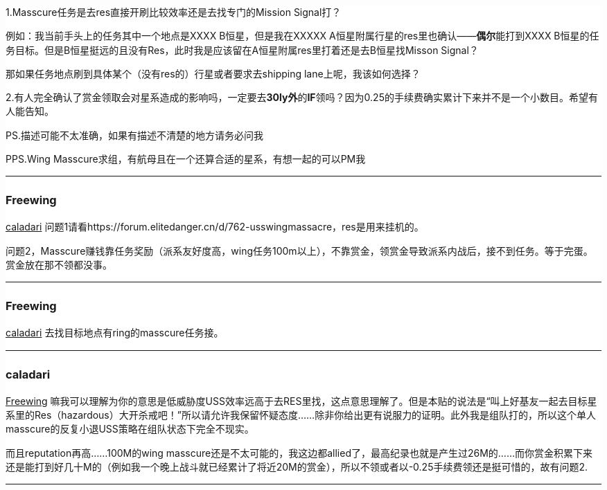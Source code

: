 1.Masscure任务是去res直接开刷比较效率还是去找专门的Mission Signal打？  

例如：我当前手头上的任务其中一个地点是XXXX B恒星，但是我在XXXXX A恒星附属行星的res里也确认——**偶尔**能打到XXXX B恒星的任务目标。但是B恒星挺远的且没有Res，此时我是应该留在A恒星附属res里打着还是去B恒星找Misson Signal？  

那如果任务地点刷到具体某个（没有res的）行星或者要求去shipping lane上呢，我该如何选择？  

2.有人完全确认了赏金领取会对星系造成的影响吗，一定要去**30ly外**的**IF**领吗？因为0.25的手续费确实累计下来并不是一个小数目。希望有人能告知。  

PS.描述可能不太准确，如果有描述不清楚的地方请务必问我  

PPS.Wing Masscure求组，有航母且在一个还算合适的星系，有想一起的可以PM我






---



### Freewing



[caladari](https://forum.elitedanger.cn/d/722/20) 问题1请看https://forum.elitedanger.cn/d/762-usswingmassacre，res是用来挂机的。  

问题2，Masscure赚钱靠任务奖励（派系友好度高，wing任务100m以上），不靠赏金，领赏金导致派系内战后，接不到任务。等于完蛋。赏金放在那不领都没事。






---



### Freewing



[caladari](https://forum.elitedanger.cn/d/722/20) 去找目标地点有ring的masscure任务接。






---



### caladari



[Freewing](https://forum.elitedanger.cn/d/722/21) 嘛我可以理解为你的意思是低威胁度USS效率远高于去RES里找，这点意思理解了。但是本贴的说法是“叫上好基友一起去目标星系里的Res（hazardous）大开杀戒吧！”所以请允许我保留怀疑态度……除非你给出更有说服力的证明。此外我是组队打的，所以这个单人masscure的反复小退USS策略在组队状态下完全不现实。  

而且reputation再高……100M的wing masscure还是不太可能的，我这边都allied了，最高纪录也就是产生过26M的……而你赏金积累下来还是能打到好几十M的（例如我一个晚上战斗就已经累计了将近20M的赏金），所以不领或者以-0.25手续费领还是挺可惜的，故有问题2.






---










